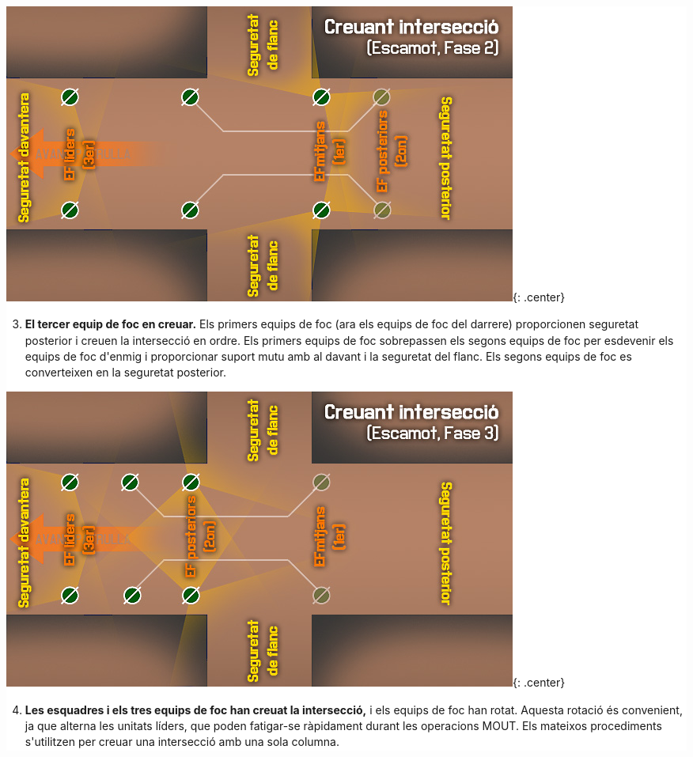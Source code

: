 ![image](../_imatges/ebc_mout_06.jpg){: .center}

3. **El tercer equip de foc en creuar.** Els primers equips de foc (ara els equips de foc del darrere) proporcionen seguretat posterior i creuen la intersecció en ordre. Els primers equips de foc sobrepassen els segons equips de foc per esdevenir els equips de foc d'enmig i proporcionar suport mutu amb al davant i la seguretat del flanc. Els segons equips de foc es converteixen en la seguretat posterior.

![image](../_imatges/ebc_mout_07.jpg){: .center}

4. **Les esquadres i els tres equips de foc han creuat la intersecció,** i els equips de foc han rotat. Aquesta rotació és convenient, ja que alterna les unitats líders, que poden fatigar-se ràpidament durant les operacions MOUT. Els mateixos procediments s'utilitzen per creuar una intersecció amb una sola columna.
